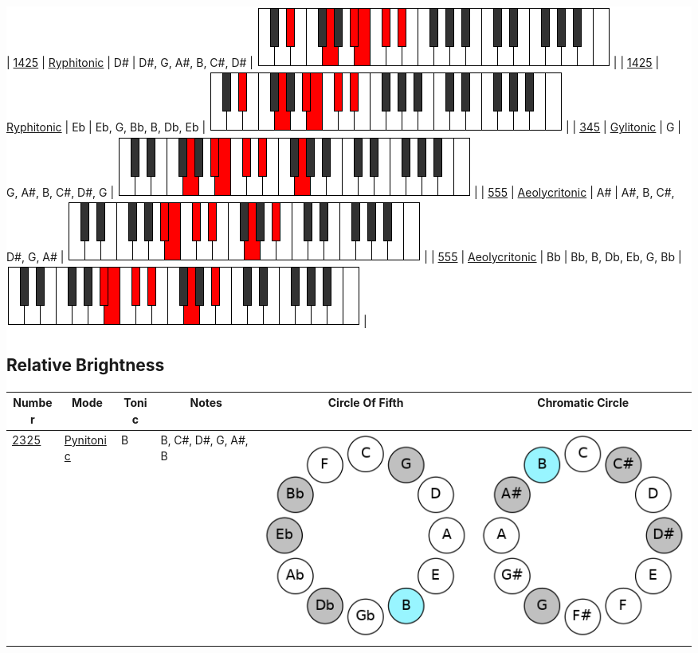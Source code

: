 | [1425](https://ianring.com/musictheory/scales/1425) | [Ryphitonic](ModeRyphitonic.md) | D# | D#, G, A#, B, C#, D# | ![DSharpRyphitonic](ModeDSharpRyphitonic.png) |
| [1425](https://ianring.com/musictheory/scales/1425) | [Ryphitonic](ModeRyphitonic.md) | Eb | Eb, G, Bb, B, Db, Eb | ![EFlatRyphitonic](ModeEFlatRyphitonic.png) |
| [345](https://ianring.com/musictheory/scales/345) | [Gylitonic](ModeGylitonic.md) | G | G, A#, B, C#, D#, G | ![GNaturalGylitonic](ModeGNaturalGylitonic.png) |
| [555](https://ianring.com/musictheory/scales/555) | [Aeolycritonic](ModeAeolycritonic.md) | A# | A#, B, C#, D#, G, A# | ![ASharpAeolycritonic](ModeASharpAeolycritonic.png) |
| [555](https://ianring.com/musictheory/scales/555) | [Aeolycritonic](ModeAeolycritonic.md) | Bb | Bb, B, Db, Eb, G, Bb | ![BFlatAeolycritonic](ModeBFlatAeolycritonic.png) |
## Relative Brightness

| Number | Mode | Tonic | Notes | Circle Of Fifth | Chromatic Circle |
|--------|------|-------|-------|-----------------|------------------|
| [2325](https://ianring.com/musictheory/scales/2325) | [Pynitonic](ModePynitonic.md) | B | B, C#, D#, G, A#, B | ![BNaturalPynitonic](CircleOfFifthModeBNaturalPynitonic.png) | ![BNaturalPynitonic](ChromaticCircleModeBNaturalPynitonic.png) 